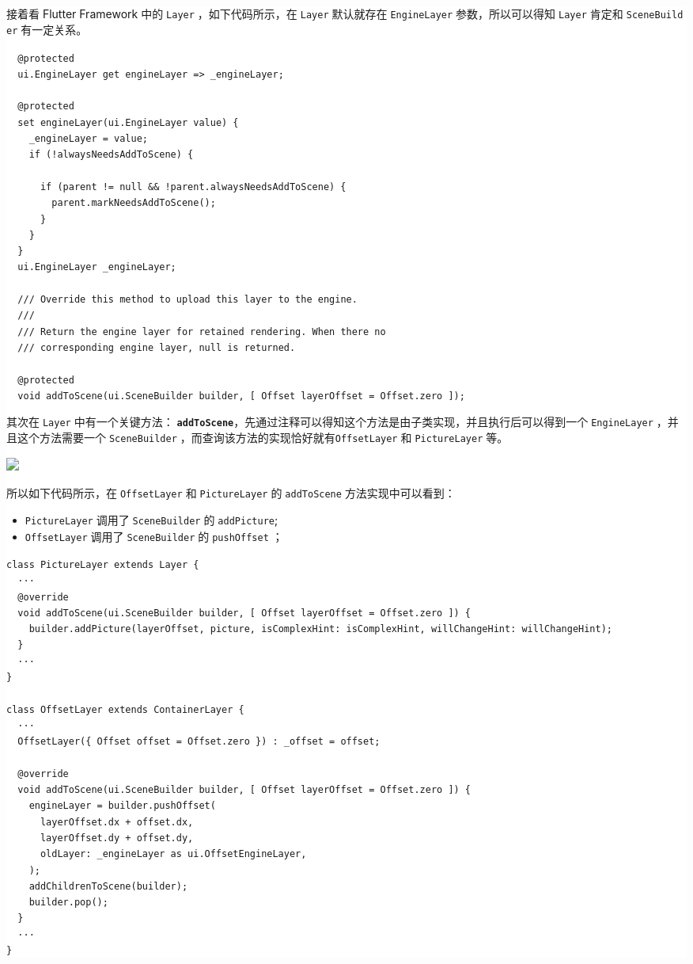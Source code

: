 接着看 Flutter Framework 中的 `Layer` ，如下代码所示，在 `Layer` 默认就存在 `EngineLayer` 参数，所以可以得知 `Layer` 肯定和 `SceneBuilder` 有一定关系。

```
  @protected
  ui.EngineLayer get engineLayer => _engineLayer;

  @protected
  set engineLayer(ui.EngineLayer value) {
    _engineLayer = value;
    if (!alwaysNeedsAddToScene) {
    
      if (parent != null && !parent.alwaysNeedsAddToScene) {
        parent.markNeedsAddToScene();
      }
    }
  }
  ui.EngineLayer _engineLayer;
  
  /// Override this method to upload this layer to the engine.
  ///
  /// Return the engine layer for retained rendering. When there no
  /// corresponding engine layer, null is returned.
  
  @protected
  void addToScene(ui.SceneBuilder builder, [ Offset layerOffset = Offset.zero ]);

```

其次在 `Layer` 中有一个关键方法： **`addToScene`**，先通过注释可以得知这个方法是由子类实现，并且执行后可以得到一个 `EngineLayer` ，并且这个方法需要一个 `SceneBuilder` ，而查询该方法的实现恰好就有`OffsetLayer` 和 `PictureLayer` 等。

![](http://img.cdn.guoshuyu.cn/20200327_Flutter-21/image2)

所以如下代码所示，在 `OffsetLayer` 和 `PictureLayer` 的 `addToScene` 方法实现中可以看到：

- `PictureLayer` 调用了 `SceneBuilder` 的 `addPicture`;
- `OffsetLayer` 调用了 `SceneBuilder` 的 `pushOffset` ；

```
class PictureLayer extends Layer {
  ···
  @override
  void addToScene(ui.SceneBuilder builder, [ Offset layerOffset = Offset.zero ]) {
    builder.addPicture(layerOffset, picture, isComplexHint: isComplexHint, willChangeHint: willChangeHint);
  }
  ···
}

class OffsetLayer extends ContainerLayer {
  ···
  OffsetLayer({ Offset offset = Offset.zero }) : _offset = offset;

  @override
  void addToScene(ui.SceneBuilder builder, [ Offset layerOffset = Offset.zero ]) {
    engineLayer = builder.pushOffset(
      layerOffset.dx + offset.dx,
      layerOffset.dy + offset.dy,
      oldLayer: _engineLayer as ui.OffsetEngineLayer,
    );
    addChildrenToScene(builder);
    builder.pop();
  }
  ···
}
```